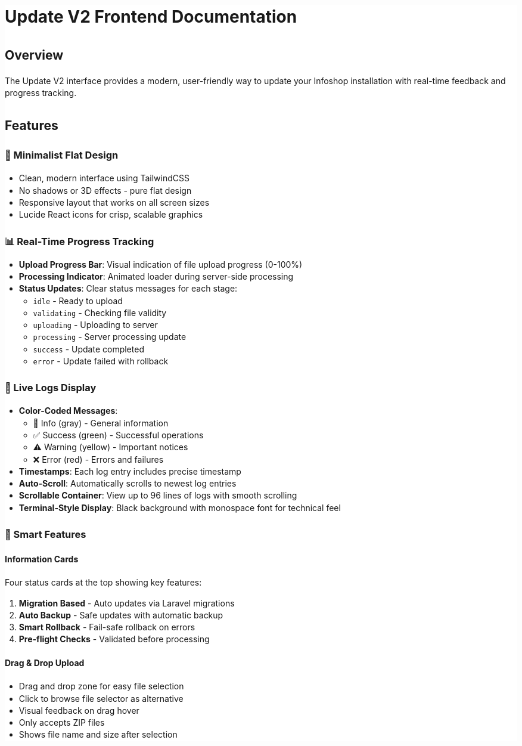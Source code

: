 # Update V2 Frontend Documentation

## Overview

The Update V2 interface provides a modern, user-friendly way to update your Infoshop installation with real-time feedback and progress tracking.

## Features

### 🎨 Minimalist Flat Design
- Clean, modern interface using TailwindCSS
- No shadows or 3D effects - pure flat design
- Responsive layout that works on all screen sizes
- Lucide React icons for crisp, scalable graphics

### 📊 Real-Time Progress Tracking
- **Upload Progress Bar**: Visual indication of file upload progress (0-100%)
- **Processing Indicator**: Animated loader during server-side processing
- **Status Updates**: Clear status messages for each stage:
  - `idle` - Ready to upload
  - `validating` - Checking file validity
  - `uploading` - Uploading to server
  - `processing` - Server processing update
  - `success` - Update completed
  - `error` - Update failed with rollback

### 📝 Live Logs Display
- **Color-Coded Messages**:
  - 🔵 Info (gray) - General information
  - ✅ Success (green) - Successful operations
  - ⚠️ Warning (yellow) - Important notices
  - ❌ Error (red) - Errors and failures
- **Timestamps**: Each log entry includes precise timestamp
- **Auto-Scroll**: Automatically scrolls to newest log entries
- **Scrollable Container**: View up to 96 lines of logs with smooth scrolling
- **Terminal-Style Display**: Black background with monospace font for technical feel

### 🎯 Smart Features

#### Information Cards
Four status cards at the top showing key features:
1. **Migration Based** - Auto updates via Laravel migrations
2. **Auto Backup** - Safe updates with automatic backup
3. **Smart Rollback** - Fail-safe rollback on errors
4. **Pre-flight Checks** - Validated before processing

#### Drag & Drop Upload
- Drag and drop zone for easy file selection
- Click to browse file selector as alternative
- Visual feedback on drag hover
- Only accepts ZIP files
- Shows file name and size after selection
